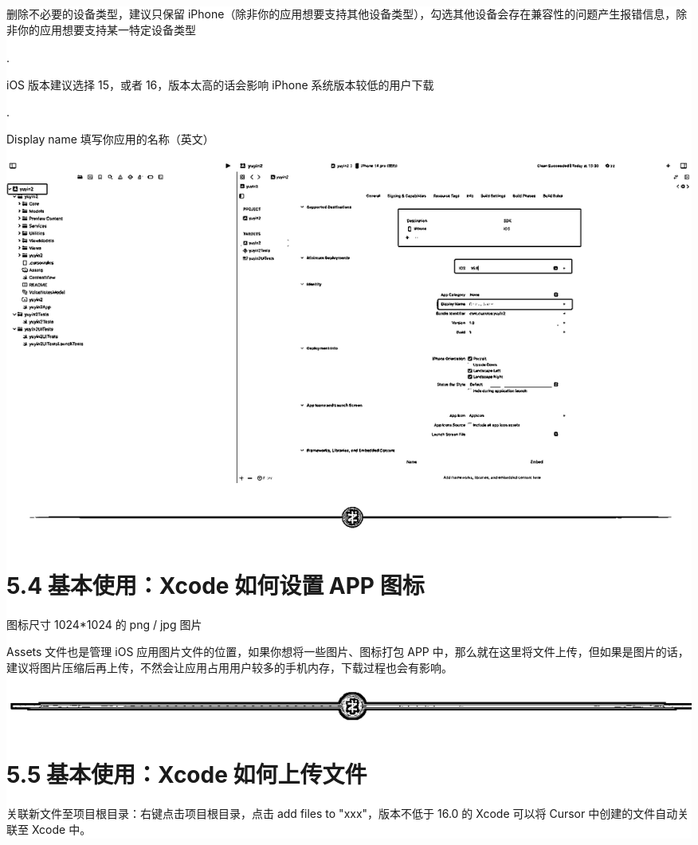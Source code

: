 删除不必要的设备类型，建议只保留 iPhone（除非你的应用想要支持其他设备类型），勾选其他设备会存在兼容性的问题产生报错信息，除非你的应用想要支持某一特定设备类型

.

iOS 版本建议选择 15，或者 16，版本太高的话会影响 iPhone 系统版本较低的用户下载

.

Display name 填写你应用的名称（英文）

![](img/d49db410ecc7303110b3b24125f510b9.png)

![](img/27ca2314e4fcc6f5ec9aac005a8d1a25.png)

# 5.4 基本使用：Xcode 如何设置 APP 图标

图标尺寸 1024*1024 的 png / jpg 图片

Assets 文件也是管理 iOS 应用图片文件的位置，如果你想将一些图片、图标打包 APP 中，那么就在这里将文件上传，但如果是图片的话，建议将图片压缩后再上传，不然会让应用占用用户较多的手机内存，下载过程也会有影响。

![](img/1f790f14a7b9177e40adc675e762ad79.png)

# 5.5 基本使用：Xcode 如何上传文件

关联新文件至项目根目录：右键点击项目根目录，点击 add files to "xxx"，版本不低于 16.0 的 Xcode 可以将 Cursor 中创建的文件自动关联至 Xcode 中。
